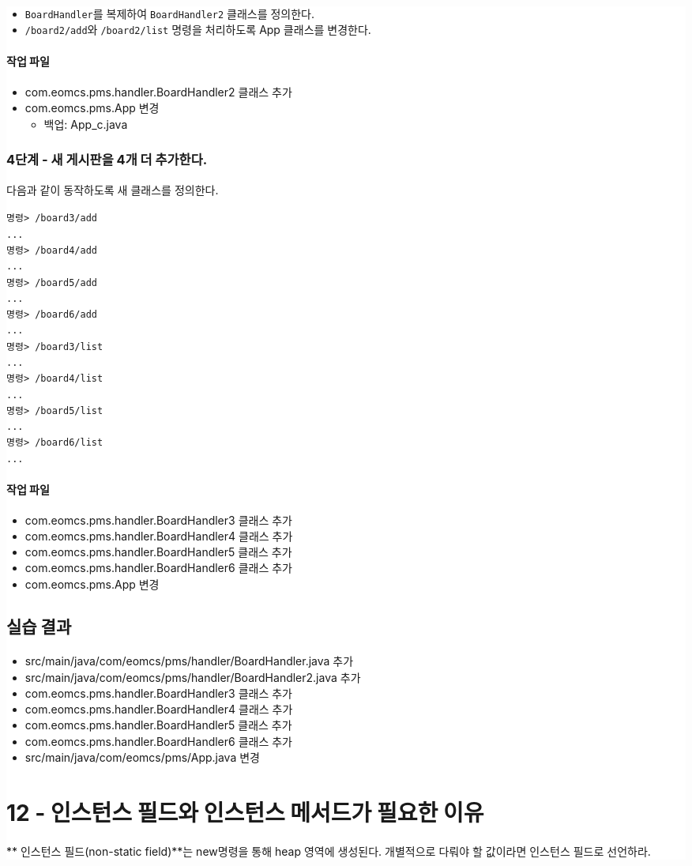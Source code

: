 - `BoardHandler`를 복제하여 `BoardHandler2` 클래스를 정의한다.
- `/board2/add`와 `/board2/list` 명령을 처리하도록 App 클래스를 변경한다.

#### 작업 파일 

- com.eomcs.pms.handler.BoardHandler2 클래스 추가
- com.eomcs.pms.App 변경
  - 백업: App_c.java
  
### 4단계 - 새 게시판을 4개 더 추가한다.

다음과 같이 동작하도록 새 클래스를 정의한다.

```
명령> /board3/add
...
명령> /board4/add
...
명령> /board5/add
...
명령> /board6/add
...
명령> /board3/list
...
명령> /board4/list
...
명령> /board5/list
...
명령> /board6/list
...
```

#### 작업 파일 

- com.eomcs.pms.handler.BoardHandler3 클래스 추가
- com.eomcs.pms.handler.BoardHandler4 클래스 추가
- com.eomcs.pms.handler.BoardHandler5 클래스 추가
- com.eomcs.pms.handler.BoardHandler6 클래스 추가
- com.eomcs.pms.App 변경

## 실습 결과

- src/main/java/com/eomcs/pms/handler/BoardHandler.java 추가
- src/main/java/com/eomcs/pms/handler/BoardHandler2.java 추가
- com.eomcs.pms.handler.BoardHandler3 클래스 추가
- com.eomcs.pms.handler.BoardHandler4 클래스 추가
- com.eomcs.pms.handler.BoardHandler5 클래스 추가
- com.eomcs.pms.handler.BoardHandler6 클래스 추가
- src/main/java/com/eomcs/pms/App.java 변경


# 12 - 인스턴스 필드와 인스턴스 메서드가 필요한 이유
** 인스턴스 필드(non-static field)**는 new명령을 통해 heap 영역에 생성된다.
개별적으로 다뤄야 할 값이라면 인스턴스 필드로 선언하라.
